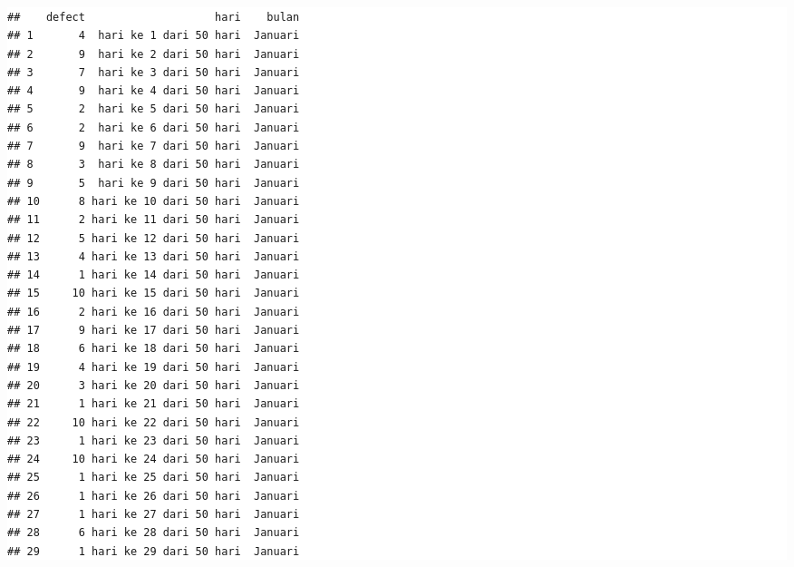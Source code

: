     ##    defect                    hari    bulan
    ## 1       4  hari ke 1 dari 50 hari  Januari
    ## 2       9  hari ke 2 dari 50 hari  Januari
    ## 3       7  hari ke 3 dari 50 hari  Januari
    ## 4       9  hari ke 4 dari 50 hari  Januari
    ## 5       2  hari ke 5 dari 50 hari  Januari
    ## 6       2  hari ke 6 dari 50 hari  Januari
    ## 7       9  hari ke 7 dari 50 hari  Januari
    ## 8       3  hari ke 8 dari 50 hari  Januari
    ## 9       5  hari ke 9 dari 50 hari  Januari
    ## 10      8 hari ke 10 dari 50 hari  Januari
    ## 11      2 hari ke 11 dari 50 hari  Januari
    ## 12      5 hari ke 12 dari 50 hari  Januari
    ## 13      4 hari ke 13 dari 50 hari  Januari
    ## 14      1 hari ke 14 dari 50 hari  Januari
    ## 15     10 hari ke 15 dari 50 hari  Januari
    ## 16      2 hari ke 16 dari 50 hari  Januari
    ## 17      9 hari ke 17 dari 50 hari  Januari
    ## 18      6 hari ke 18 dari 50 hari  Januari
    ## 19      4 hari ke 19 dari 50 hari  Januari
    ## 20      3 hari ke 20 dari 50 hari  Januari
    ## 21      1 hari ke 21 dari 50 hari  Januari
    ## 22     10 hari ke 22 dari 50 hari  Januari
    ## 23      1 hari ke 23 dari 50 hari  Januari
    ## 24     10 hari ke 24 dari 50 hari  Januari
    ## 25      1 hari ke 25 dari 50 hari  Januari
    ## 26      1 hari ke 26 dari 50 hari  Januari
    ## 27      1 hari ke 27 dari 50 hari  Januari
    ## 28      6 hari ke 28 dari 50 hari  Januari
    ## 29      1 hari ke 29 dari 50 hari  Januari